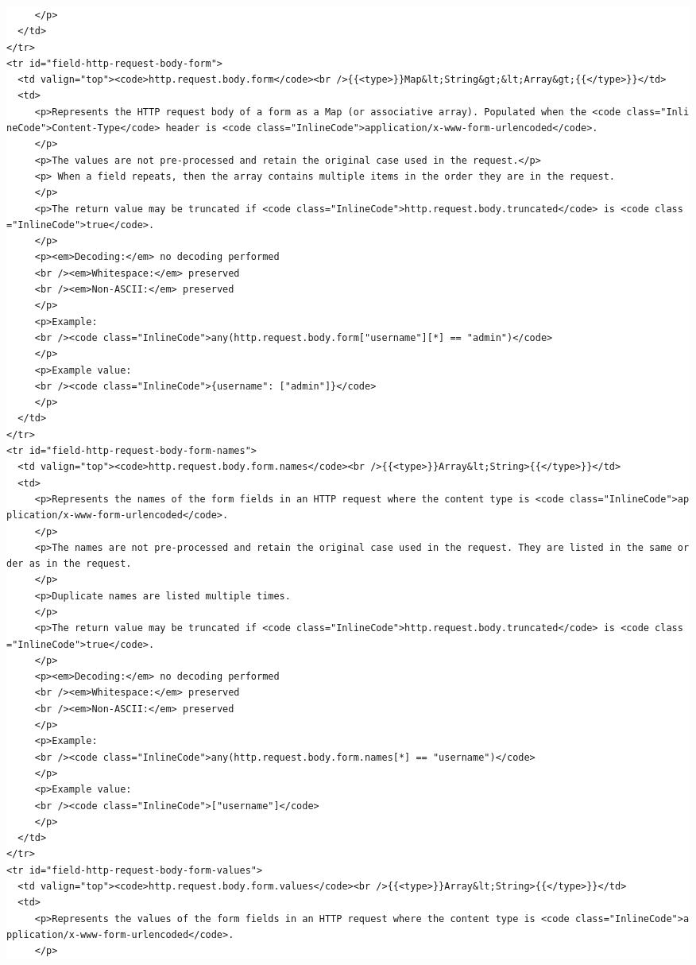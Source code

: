          </p>
      </td>
    </tr>
    <tr id="field-http-request-body-form">
      <td valign="top"><code>http.request.body.form</code><br />{{<type>}}Map&lt;String&gt;&lt;Array&gt;{{</type>}}</td>
      <td>
         <p>Represents the HTTP request body of a form as a Map (or associative array). Populated when the <code class="InlineCode">Content-Type</code> header is <code class="InlineCode">application/x-www-form-urlencoded</code>.
         </p>
         <p>The values are not pre-processed and retain the original case used in the request.</p>
         <p> When a field repeats, then the array contains multiple items in the order they are in the request.
         </p>
         <p>The return value may be truncated if <code class="InlineCode">http.request.body.truncated</code> is <code class="InlineCode">true</code>.
         </p>
         <p><em>Decoding:</em> no decoding performed
         <br /><em>Whitespace:</em> preserved
         <br /><em>Non-ASCII:</em> preserved
         </p>
         <p>Example:
         <br /><code class="InlineCode">any(http.request.body.form["username"][*] == "admin")</code>
         </p>
         <p>Example value:
         <br /><code class="InlineCode">{username": ["admin"]}</code>
         </p>
      </td>
    </tr>
    <tr id="field-http-request-body-form-names">
      <td valign="top"><code>http.request.body.form.names</code><br />{{<type>}}Array&lt;String>{{</type>}}</td>
      <td>
         <p>Represents the names of the form fields in an HTTP request where the content type is <code class="InlineCode">application/x-www-form-urlencoded</code>.
         </p>
         <p>The names are not pre-processed and retain the original case used in the request. They are listed in the same order as in the request.
         </p>
         <p>Duplicate names are listed multiple times.
         </p>
         <p>The return value may be truncated if <code class="InlineCode">http.request.body.truncated</code> is <code class="InlineCode">true</code>.
         </p>
         <p><em>Decoding:</em> no decoding performed
         <br /><em>Whitespace:</em> preserved
         <br /><em>Non-ASCII:</em> preserved
         </p>
         <p>Example:
         <br /><code class="InlineCode">any(http.request.body.form.names[*] == "username")</code>
         </p>
         <p>Example value:
         <br /><code class="InlineCode">["username"]</code>
         </p>
      </td>
    </tr>
    <tr id="field-http-request-body-form-values">
      <td valign="top"><code>http.request.body.form.values</code><br />{{<type>}}Array&lt;String>{{</type>}}</td>
      <td>
         <p>Represents the values of the form fields in an HTTP request where the content type is <code class="InlineCode">application/x-www-form-urlencoded</code>.
         </p>